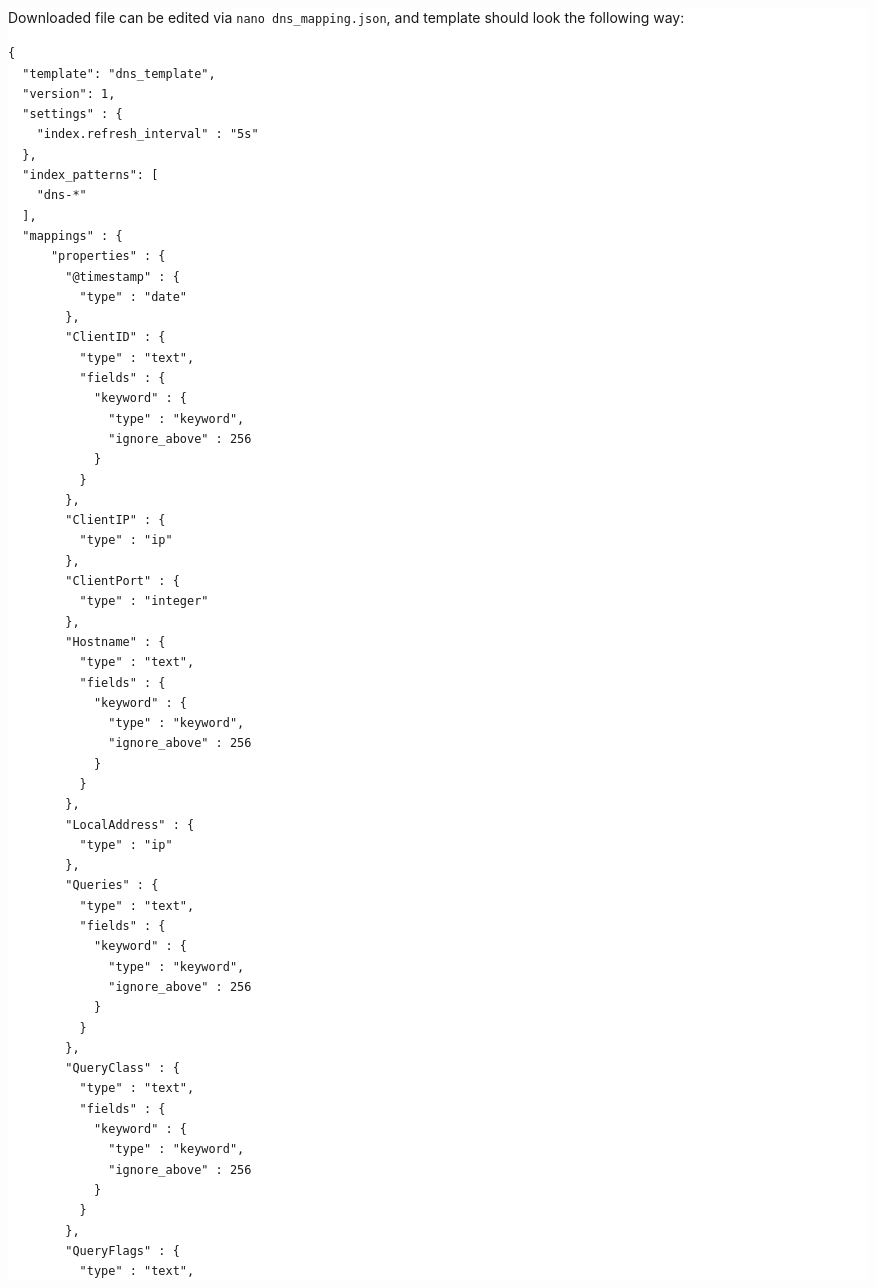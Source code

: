 Downloaded file can be edited via `nano dns_mapping.json`, and template should look the following way:
```
{
  "template": "dns_template",
  "version": 1,
  "settings" : {
    "index.refresh_interval" : "5s"
  },
  "index_patterns": [
    "dns-*"
  ],
  "mappings" : {
      "properties" : {
        "@timestamp" : {
          "type" : "date"
        },
        "ClientID" : {
          "type" : "text",
          "fields" : {
            "keyword" : {
              "type" : "keyword",
              "ignore_above" : 256
            }
          }
        },
        "ClientIP" : {
          "type" : "ip"
        },
        "ClientPort" : {
          "type" : "integer"
        },
        "Hostname" : {
          "type" : "text",
          "fields" : {
            "keyword" : {
              "type" : "keyword",
              "ignore_above" : 256
            }
          }
        },
        "LocalAddress" : {
          "type" : "ip"
        },
        "Queries" : {
          "type" : "text",
          "fields" : {
            "keyword" : {
              "type" : "keyword",
              "ignore_above" : 256
            }
          }
        },
        "QueryClass" : {
          "type" : "text",
          "fields" : {
            "keyword" : {
              "type" : "keyword",
              "ignore_above" : 256
            }
          }
        },
        "QueryFlags" : {
          "type" : "text",
```
